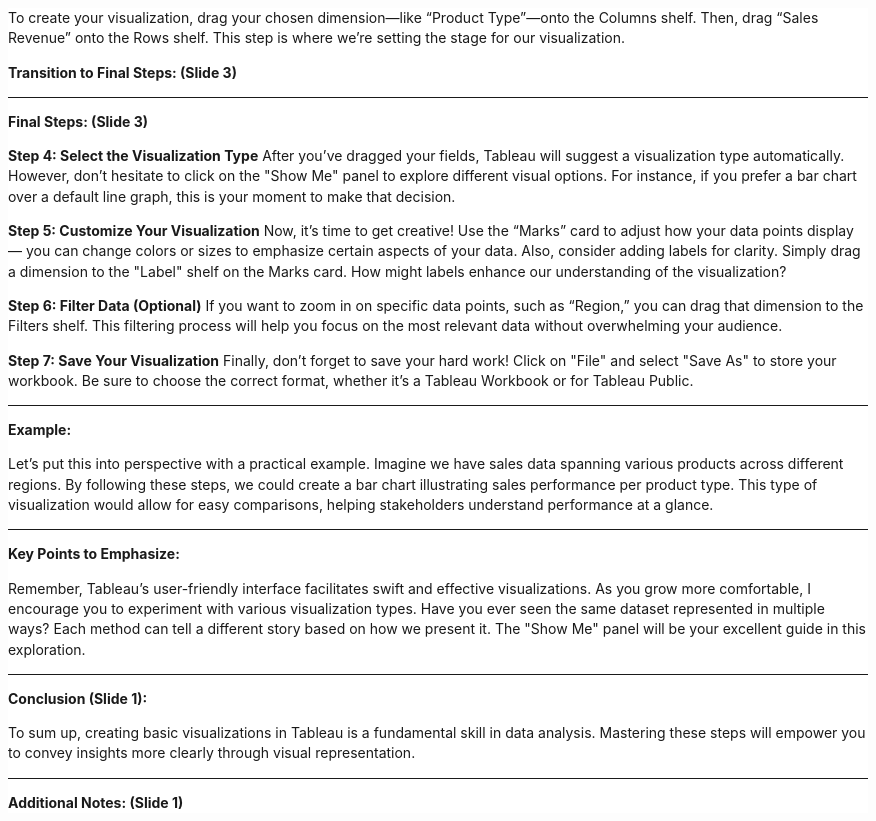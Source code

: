 To create your visualization, drag your chosen dimension—like “Product Type”—onto the Columns shelf. Then, drag “Sales Revenue” onto the Rows shelf. This step is where we’re setting the stage for our visualization.

**Transition to Final Steps: (Slide 3)**

---

**Final Steps: (Slide 3)**

**Step 4: Select the Visualization Type**
After you’ve dragged your fields, Tableau will suggest a visualization type automatically. However, don’t hesitate to click on the "Show Me" panel to explore different visual options. For instance, if you prefer a bar chart over a default line graph, this is your moment to make that decision.

**Step 5: Customize Your Visualization**
Now, it’s time to get creative! Use the “Marks” card to adjust how your data points display — you can change colors or sizes to emphasize certain aspects of your data. Also, consider adding labels for clarity. Simply drag a dimension to the "Label" shelf on the Marks card. How might labels enhance our understanding of the visualization?

**Step 6: Filter Data (Optional)**
If you want to zoom in on specific data points, such as “Region,” you can drag that dimension to the Filters shelf. This filtering process will help you focus on the most relevant data without overwhelming your audience.

**Step 7: Save Your Visualization**
Finally, don’t forget to save your hard work! Click on "File" and select "Save As" to store your workbook. Be sure to choose the correct format, whether it’s a Tableau Workbook or for Tableau Public.

---

**Example:**

Let’s put this into perspective with a practical example. Imagine we have sales data spanning various products across different regions. By following these steps, we could create a bar chart illustrating sales performance per product type. This type of visualization would allow for easy comparisons, helping stakeholders understand performance at a glance.

---

**Key Points to Emphasize:**

Remember, Tableau’s user-friendly interface facilitates swift and effective visualizations. As you grow more comfortable, I encourage you to experiment with various visualization types. Have you ever seen the same dataset represented in multiple ways? Each method can tell a different story based on how we present it. The "Show Me" panel will be your excellent guide in this exploration.

---

**Conclusion (Slide 1):**

To sum up, creating basic visualizations in Tableau is a fundamental skill in data analysis. Mastering these steps will empower you to convey insights more clearly through visual representation.

---

**Additional Notes: (Slide 1)**
